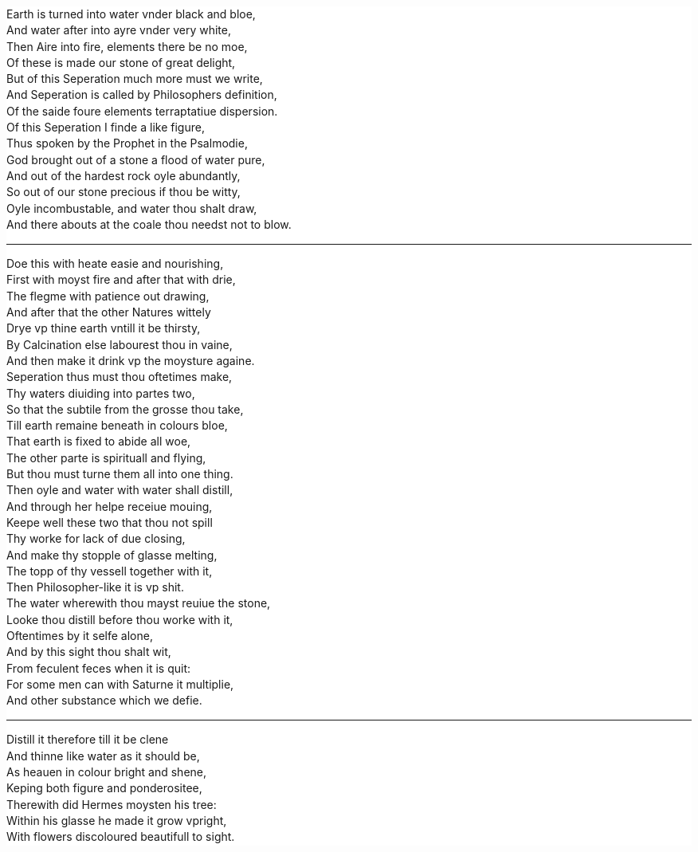 <div class='line'>Earth is turned into water vnder black and bloe,</div>
<div class='line'>And water after into ayre vnder very white,</div>
<div class='line'>Then Aire into fire, elements there be no moe,</div>
<div class='line'>Of these is made our stone of great delight,</div>
<div class='line'>But of this Seperation much more must we write,</div>
<div class='line'>And Seperation is called by Philosophers definition,</div>
<div class='line'>Of the saide foure elements terraptatiue dispersion.</div>

<div class='line'>Of this Seperation I finde a like figure,</div>
<div class='line'>Thus spoken by the Prophet in the Psalmodie,</div>
<div class='line'>God brought out of a stone a flood of water pure,</div>
<div class='line'>And out of the hardest rock oyle abundantly,</div>
<div class='line'>So out of our stone precious if thou be witty,</div>
<div class='line'>Oyle incombustable, and water thou shalt draw,</div>
<div class='line'>And there abouts at the coale thou needst not to blow.</div>

<hr/>

<div class='line'>Doe this with heate easie and nourishing,</div>
<div class='line'>First with moyst fire and after that with drie,</div>
<div class='line'>The flegme with patience out drawing,</div>
<div class='line'>And after that the other Natures wittely</div>
<div class='line'>Drye vp thine earth vntill it be thirsty,</div>
<div class='line'>By Calcination else labourest thou in vaine,</div>
<div class='line'>And then make it drink vp the moysture againe.</div>

<div class='line'>Seperation thus must thou oftetimes make,</div>
<div class='line'>Thy waters diuiding into partes two,</div>
<div class='line'>So that the subtile from the grosse thou take,</div>
<div class='line'>Till earth remaine beneath in colours bloe,</div>
<div class='line'>That earth is fixed to abide all woe,</div>
<div class='line'>The other parte is spirituall and flying,</div>
<div class='line'>But thou must turne them all into one thing.</div>

<div class='line'>Then oyle and water with water shall distill,</div>
<div class='line'>And through her helpe receiue mouing,</div>
<div class='line'>Keepe well these two that thou not spill</div>
<div class='line'>Thy worke for lack of due closing,</div>
<div class='line'>And make thy stopple of glasse melting,</div>
<div class='line'>The topp of thy vessell together with it,</div>
<div class='line'>Then Philosopher-like it is vp shit.</div>

<div class='line'>The water wherewith thou mayst reuiue the stone,</div>
<div class='line'>Looke thou distill before thou worke with it,</div>
<div class='line'>Oftentimes by it selfe alone,</div>
<div class='line'>And by this sight thou shalt wit,</div>
<div class='line'>From feculent feces when it is quit:</div>
<div class='line'>For some men can with Saturne it multiplie,</div>
<div class='line'>And other substance which we defie.</div>

<hr/>

<div class='line'>Distill it therefore till it be clene</div>
<div class='line'>And thinne like water as it should be,</div>
<div class='line'>As heauen in colour bright and shene,</div>
<div class='line'>Keping both figure and ponderositee,</div>
<div class='line'>Therewith did Hermes moysten his tree:</div>
<div class='line'>Within his glasse he made it grow vpright,</div>
<div class='line'>With flowers discoloured beautifull to sight.</div>
